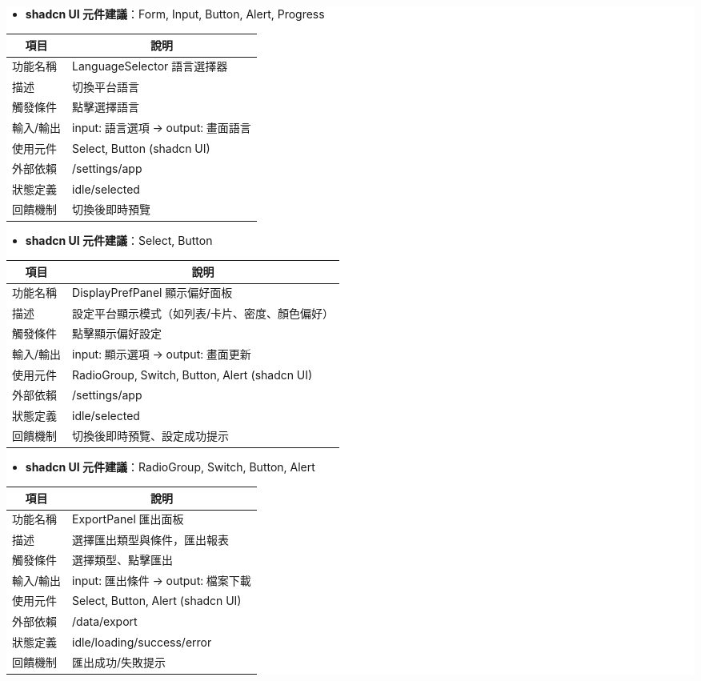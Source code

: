 - **shadcn UI 元件建議**：Form, Input, Button, Alert, Progress

| 項目 | 說明 |
|---|---|
| 功能名稱 | LanguageSelector 語言選擇器 |
| 描述 | 切換平台語言 |
| 觸發條件 | 點擊選擇語言 |
| 輸入/輸出 | input: 語言選項 → output: 畫面語言 |
| 使用元件 | Select, Button (shadcn UI) |
| 外部依賴 | /settings/app |
| 狀態定義 | idle/selected |
| 回饋機制 | 切換後即時預覽 |

- **shadcn UI 元件建議**：Select, Button

| 項目 | 說明 |
|---|---|
| 功能名稱 | DisplayPrefPanel 顯示偏好面板 |
| 描述 | 設定平台顯示模式（如列表/卡片、密度、顏色偏好） |
| 觸發條件 | 點擊顯示偏好設定 |
| 輸入/輸出 | input: 顯示選項 → output: 畫面更新 |
| 使用元件 | RadioGroup, Switch, Button, Alert (shadcn UI) |
| 外部依賴 | /settings/app |
| 狀態定義 | idle/selected |
| 回饋機制 | 切換後即時預覽、設定成功提示 |

- **shadcn UI 元件建議**：RadioGroup, Switch, Button, Alert

| 項目 | 說明 |
|---|---|
| 功能名稱 | ExportPanel 匯出面板 |
| 描述 | 選擇匯出類型與條件，匯出報表 |
| 觸發條件 | 選擇類型、點擊匯出 |
| 輸入/輸出 | input: 匯出條件 → output: 檔案下載 |
| 使用元件 | Select, Button, Alert (shadcn UI) |
| 外部依賴 | /data/export |
| 狀態定義 | idle/loading/success/error |
| 回饋機制 | 匯出成功/失敗提示 |
